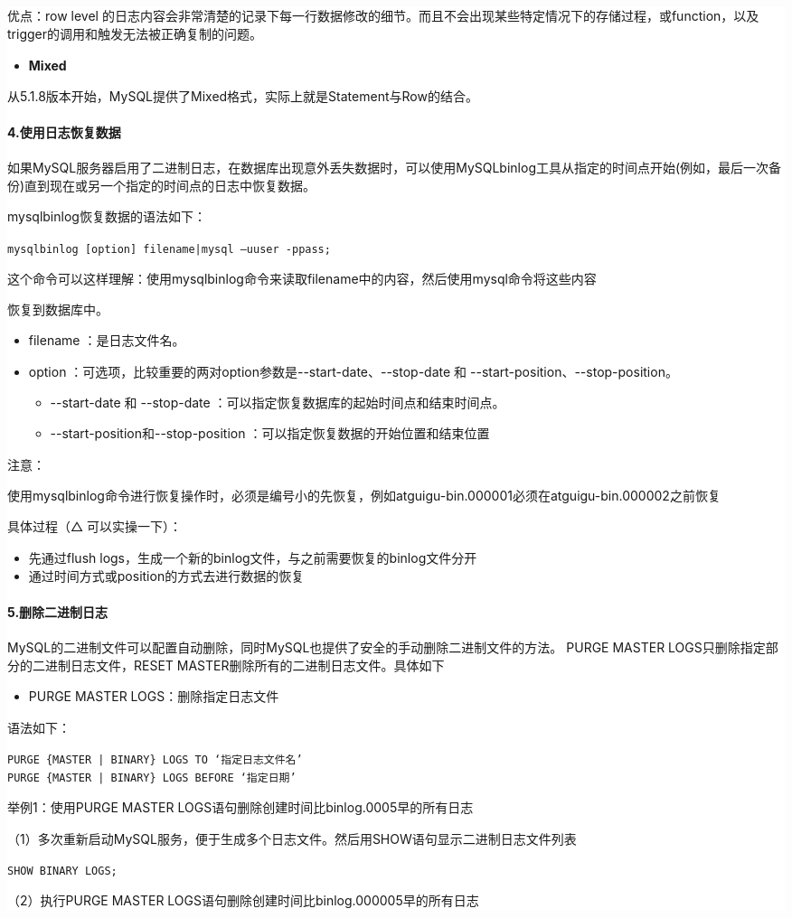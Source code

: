 优点：row level 的日志内容会非常清楚的记录下每一行数据修改的细节。而且不会出现某些特定情况下的存储过程，或function，以及trigger的调用和触发无法被正确复制的问题。

- **Mixed**

从5.1.8版本开始，MySQL提供了Mixed格式，实际上就是Statement与Row的结合。



#### 4.使用日志恢复数据

如果MySQL服务器启用了二进制日志，在数据库出现意外丢失数据时，可以使用MySQLbinlog工具从指定的时间点开始(例如，最后一次备份)直到现在或另一个指定的时间点的日志中恢复数据。

mysqlbinlog恢复数据的语法如下：

```mysql
mysqlbinlog [option] filename|mysql –uuser -ppass;
```

这个命令可以这样理解：使用mysqlbinlog命令来读取filename中的内容，然后使用mysql命令将这些内容

恢复到数据库中。

- filename ：是日志文件名。

- option ：可选项，比较重要的两对option参数是--start-date、--stop-date 和 --start-position、--stop-position。

  - --start-date 和 --stop-date ：可以指定恢复数据库的起始时间点和结束时间点。

  - --start-position和--stop-position ：可以指定恢复数据的开始位置和结束位置

注意：

使用mysqlbinlog命令进行恢复操作时，必须是编号小的先恢复，例如atguigu-bin.000001必须在atguigu-bin.000002之前恢复

具体过程（△ 可以实操一下）：

- 先通过flush logs，生成一个新的binlog文件，与之前需要恢复的binlog文件分开
- 通过时间方式或position的方式去进行数据的恢复



#### 5.删除二进制日志

MySQL的二进制文件可以配置自动删除，同时MySQL也提供了安全的手动删除二进制文件的方法。 PURGE MASTER LOGS只删除指定部分的二进制日志文件，RESET MASTER删除所有的二进制日志文件。具体如下

- PURGE MASTER LOGS：删除指定日志文件

语法如下：

```mysql
PURGE {MASTER | BINARY} LOGS TO ‘指定日志文件名’
PURGE {MASTER | BINARY} LOGS BEFORE ‘指定日期’
```

举例1：使用PURGE MASTER LOGS语句删除创建时间比binlog.0005早的所有日志

（1）多次重新启动MySQL服务，便于生成多个日志文件。然后用SHOW语句显示二进制日志文件列表

```mysql
SHOW BINARY LOGS;
```

（2）执行PURGE MASTER LOGS语句删除创建时间比binlog.000005早的所有日志
